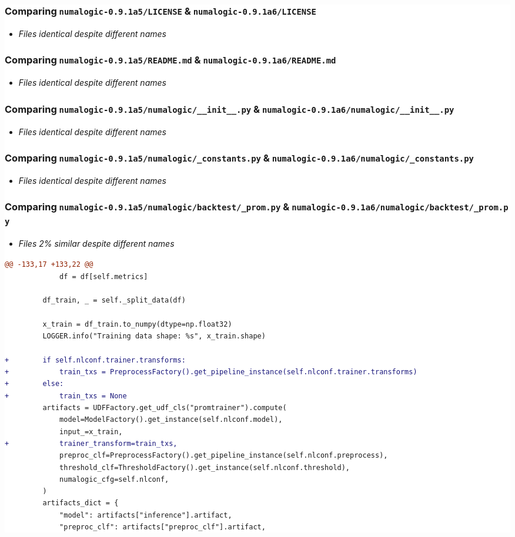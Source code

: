 ```diff
```

### Comparing `numalogic-0.9.1a5/LICENSE` & `numalogic-0.9.1a6/LICENSE`

 * *Files identical despite different names*

### Comparing `numalogic-0.9.1a5/README.md` & `numalogic-0.9.1a6/README.md`

 * *Files identical despite different names*

### Comparing `numalogic-0.9.1a5/numalogic/__init__.py` & `numalogic-0.9.1a6/numalogic/__init__.py`

 * *Files identical despite different names*

### Comparing `numalogic-0.9.1a5/numalogic/_constants.py` & `numalogic-0.9.1a6/numalogic/_constants.py`

 * *Files identical despite different names*

### Comparing `numalogic-0.9.1a5/numalogic/backtest/_prom.py` & `numalogic-0.9.1a6/numalogic/backtest/_prom.py`

 * *Files 2% similar despite different names*

```diff
@@ -133,17 +133,22 @@
             df = df[self.metrics]
 
         df_train, _ = self._split_data(df)
 
         x_train = df_train.to_numpy(dtype=np.float32)
         LOGGER.info("Training data shape: %s", x_train.shape)
 
+        if self.nlconf.trainer.transforms:
+            train_txs = PreprocessFactory().get_pipeline_instance(self.nlconf.trainer.transforms)
+        else:
+            train_txs = None
         artifacts = UDFFactory.get_udf_cls("promtrainer").compute(
             model=ModelFactory().get_instance(self.nlconf.model),
             input_=x_train,
+            trainer_transform=train_txs,
             preproc_clf=PreprocessFactory().get_pipeline_instance(self.nlconf.preprocess),
             threshold_clf=ThresholdFactory().get_instance(self.nlconf.threshold),
             numalogic_cfg=self.nlconf,
         )
         artifacts_dict = {
             "model": artifacts["inference"].artifact,
             "preproc_clf": artifacts["preproc_clf"].artifact,
```
